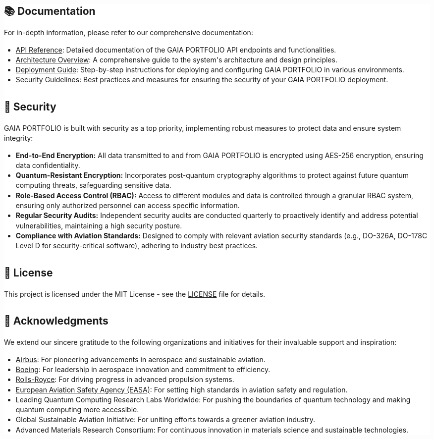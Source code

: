 ## 📚 Documentation

For in-depth information, please refer to our comprehensive documentation:

-   [API Reference](docs/API.md): Detailed documentation of the GAIA PORTFOLIO API endpoints and functionalities.
-   [Architecture Overview](docs/ARCHITECTURE.md): A comprehensive guide to the system's architecture and design principles.
-   [Deployment Guide](docs/DEPLOYMENT.md): Step-by-step instructions for deploying and configuring GAIA PORTFOLIO in various environments.
-   [Security Guidelines](docs/SECURITY.md): Best practices and measures for ensuring the security of your GAIA PORTFOLIO deployment.

## 🔐 Security

GAIA PORTFOLIO is built with security as a top priority, implementing robust measures to protect data and ensure system integrity:

-   **End-to-End Encryption:** All data transmitted to and from GAIA PORTFOLIO is encrypted using AES-256 encryption, ensuring data confidentiality.
-   **Quantum-Resistant Encryption:** Incorporates post-quantum cryptography algorithms to protect against future quantum computing threats, safeguarding sensitive data.
-   **Role-Based Access Control (RBAC):** Access to different modules and data is controlled through a granular RBAC system, ensuring only authorized personnel can access specific information.
-   **Regular Security Audits:** Independent security audits are conducted quarterly to proactively identify and address potential vulnerabilities, maintaining a high security posture.
-   **Compliance with Aviation Standards:** Designed to comply with relevant aviation security standards (e.g., DO-326A, DO-178C Level D for security-critical software), adhering to industry best practices.

## 📄 License

This project is licensed under the MIT License - see the [LICENSE](LICENSE) file for details.

## 🙏 Acknowledgments

We extend our sincere gratitude to the following organizations and initiatives for their invaluable support and inspiration:

-   [Airbus](https://www.airbus.com): For pioneering advancements in aerospace and sustainable aviation.
-   [Boeing](https://www.boeing.com): For leadership in aerospace innovation and commitment to efficiency.
-   [Rolls-Royce](https://www.rolls-royce.com): For driving progress in advanced propulsion systems.
-   [European Aviation Safety Agency (EASA)](https://www.easa.europa.eu/): For setting high standards in aviation safety and regulation.
-   Leading Quantum Computing Research Labs Worldwide: For pushing the boundaries of quantum technology and making quantum computing more accessible.
-   Global Sustainable Aviation Initiative: For uniting efforts towards a greener aviation industry.
-   Advanced Materials Research Consortium: For continuous innovation in materials science and sustainable technologies.
